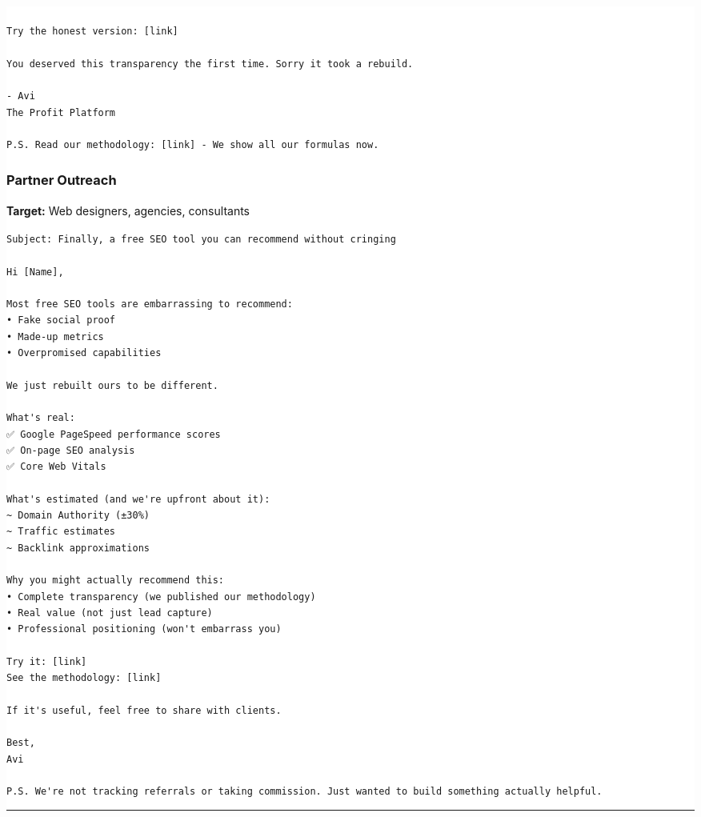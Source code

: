 ```

Try the honest version: [link]

You deserved this transparency the first time. Sorry it took a rebuild.

- Avi
The Profit Platform

P.S. Read our methodology: [link] - We show all our formulas now.
```

### **Partner Outreach**

**Target:** Web designers, agencies, consultants

```
Subject: Finally, a free SEO tool you can recommend without cringing

Hi [Name],

Most free SEO tools are embarrassing to recommend:
• Fake social proof
• Made-up metrics
• Overpromised capabilities

We just rebuilt ours to be different.

What's real:
✅ Google PageSpeed performance scores
✅ On-page SEO analysis
✅ Core Web Vitals

What's estimated (and we're upfront about it):
~ Domain Authority (±30%)
~ Traffic estimates
~ Backlink approximations

Why you might actually recommend this:
• Complete transparency (we published our methodology)
• Real value (not just lead capture)
• Professional positioning (won't embarrass you)

Try it: [link]
See the methodology: [link]

If it's useful, feel free to share with clients.

Best,
Avi

P.S. We're not tracking referrals or taking commission. Just wanted to build something actually helpful.
```

---